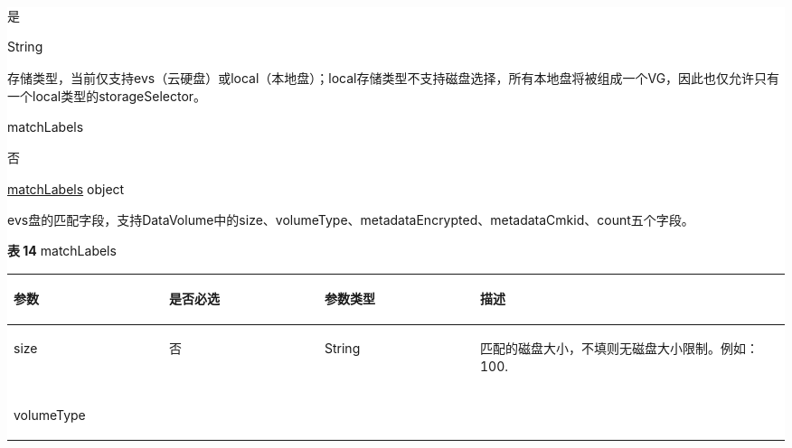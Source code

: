 <td class="cellrowborder" valign="top" width="20%" headers="mcps1.2.5.1.2 "><p id="p79820588336"><a name="p79820588336"></a><a name="p79820588336"></a>是</p>
</td>
<td class="cellrowborder" valign="top" width="20%" headers="mcps1.2.5.1.3 "><p id="p198215811338"><a name="p198215811338"></a><a name="p198215811338"></a>String</p>
</td>
<td class="cellrowborder" valign="top" width="40%" headers="mcps1.2.5.1.4 "><p id="p10982185818337"><a name="p10982185818337"></a><a name="p10982185818337"></a>存储类型，当前仅支持evs（云硬盘）或local（本地盘）；local存储类型不支持磁盘选择，所有本地盘将被组成一个VG，因此也仅允许只有一个local类型的storageSelector。</p>
</td>
</tr>
<tr id="row20735115853312"><td class="cellrowborder" valign="top" width="20%" headers="mcps1.2.5.1.1 "><p id="p39821858183312"><a name="p39821858183312"></a><a name="p39821858183312"></a>matchLabels</p>
</td>
<td class="cellrowborder" valign="top" width="20%" headers="mcps1.2.5.1.2 "><p id="p1698255813316"><a name="p1698255813316"></a><a name="p1698255813316"></a>否</p>
</td>
<td class="cellrowborder" valign="top" width="20%" headers="mcps1.2.5.1.3 "><p id="p698285823311"><a name="p698285823311"></a><a name="p698285823311"></a><a href="#request_matchLabels">matchLabels</a> object</p>
</td>
<td class="cellrowborder" valign="top" width="40%" headers="mcps1.2.5.1.4 "><p id="p598215583333"><a name="p598215583333"></a><a name="p598215583333"></a>evs盘的匹配字段，支持DataVolume中的size、volumeType、metadataEncrypted、metadataCmkid、count五个字段。</p>
</td>
</tr>
</tbody>
</table>

**表 14**  matchLabels

<a name="request_matchLabels"></a>
<table><thead align="left"><tr id="row273710589332"><th class="cellrowborder" valign="top" width="20%" id="mcps1.2.5.1.1"><p id="p10982155812335"><a name="p10982155812335"></a><a name="p10982155812335"></a>参数</p>
</th>
<th class="cellrowborder" valign="top" width="20%" id="mcps1.2.5.1.2"><p id="p298216583334"><a name="p298216583334"></a><a name="p298216583334"></a>是否必选</p>
</th>
<th class="cellrowborder" valign="top" width="20%" id="mcps1.2.5.1.3"><p id="p598295873319"><a name="p598295873319"></a><a name="p598295873319"></a>参数类型</p>
</th>
<th class="cellrowborder" valign="top" width="40%" id="mcps1.2.5.1.4"><p id="p69821858163314"><a name="p69821858163314"></a><a name="p69821858163314"></a>描述</p>
</th>
</tr>
</thead>
<tbody><tr id="row137371458153317"><td class="cellrowborder" valign="top" width="20%" headers="mcps1.2.5.1.1 "><p id="p159821584331"><a name="p159821584331"></a><a name="p159821584331"></a>size</p>
</td>
<td class="cellrowborder" valign="top" width="20%" headers="mcps1.2.5.1.2 "><p id="p18982195810332"><a name="p18982195810332"></a><a name="p18982195810332"></a>否</p>
</td>
<td class="cellrowborder" valign="top" width="20%" headers="mcps1.2.5.1.3 "><p id="p3983205819335"><a name="p3983205819335"></a><a name="p3983205819335"></a>String</p>
</td>
<td class="cellrowborder" valign="top" width="40%" headers="mcps1.2.5.1.4 "><p id="p12983175813311"><a name="p12983175813311"></a><a name="p12983175813311"></a>匹配的磁盘大小，不填则无磁盘大小限制。例如：100.</p>
</td>
</tr>
<tr id="row19737175815331"><td class="cellrowborder" valign="top" width="20%" headers="mcps1.2.5.1.1 "><p id="p598385812331"><a name="p598385812331"></a><a name="p598385812331"></a>volumeType</p>
</td>